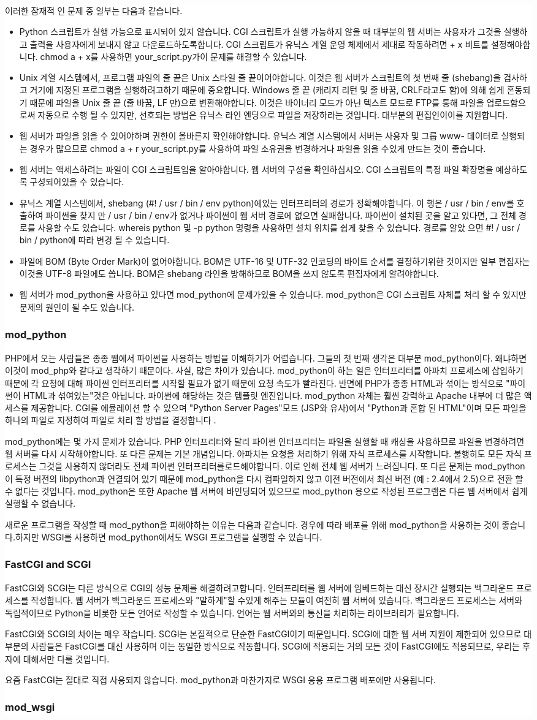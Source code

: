 이러한 잠재적 인 문제 중 일부는 다음과 같습니다.


- Python 스크립트가 실행 가능으로 표시되어 있지 않습니다. CGI 스크립트가 실행 가능하지 않을 때 대부분의 웹 서버는 사용자가 그것을 실행하고 출력을 사용자에게 보내지 않고 다운로드하도록합니다. CGI 스크립트가 유닉스 계열 운영 체제에서 제대로 작동하려면 + x 비트를 설정해야합니다. chmod a + x를 사용하면 your_script.py가이 문제를 해결할 수 있습니다.

- Unix 계열 시스템에서, 프로그램 파일의 줄 끝은 Unix 스타일 줄 끝이어야합니다. 이것은 웹 서버가 스크립트의 첫 번째 줄 (shebang)을 검사하고 거기에 지정된 프로그램을 실행하려고하기 때문에 중요합니다. Windows 줄 끝 (캐리지 리턴 및 줄 바꿈, CRLF라고도 함)에 의해 쉽게 혼동되기 때문에 파일을 Unix 줄 끝 (줄 바꿈, LF 만)으로 변환해야합니다. 이것은 바이너리 모드가 아닌 텍스트 모드로 FTP를 통해 파일을 업로드함으로써 자동으로 수행 될 수 있지만, 선호되는 방법은 유닉스 라인 엔딩으로 파일을 저장하라는 것입니다. 대부분의 편집인이이를 지원합니다.

- 웹 서버가 파일을 읽을 수 있어야하며 권한이 올바른지 확인해야합니다. 유닉스 계열 시스템에서 서버는 사용자 및 그룹 www- 데이터로 실행되는 경우가 많으므로 chmod a + r your_script.py를 사용하여 파일 소유권을 변경하거나 파일을 읽을 수있게 만드는 것이 좋습니다.

- 웹 서버는 액세스하려는 파일이 CGI 스크립트임을 알아야합니다. 웹 서버의 구성을 확인하십시오. CGI 스크립트의 특정 파일 확장명을 예상하도록 구성되어있을 수 있습니다.

- 유닉스 계열 시스템에서, shebang (#! / usr / bin / env python)에있는 인터프리터의 경로가 정확해야합니다. 이 행은 / usr / bin / env를 호출하여 파이썬을 찾지 만 / usr / bin / env가 없거나 파이썬이 웹 서버 경로에 없으면 실패합니다. 파이썬이 설치된 곳을 알고 있다면, 그 전체 경로를 사용할 수도 있습니다. whereis python 및 -p python 명령을 사용하면 설치 위치를 쉽게 찾을 수 있습니다. 경로를 알았 으면 #! / usr / bin / python에 따라 변경 될 수 있습니다.

- 파일에 BOM (Byte Order Mark)이 없어야합니다. BOM은 UTF-16 및 UTF-32 인코딩의 바이트 순서를 결정하기위한 것이지만 일부 편집자는 이것을 UTF-8 파일에도 씁니다. BOM은 shebang 라인을 방해하므로 BOM을 쓰지 않도록 편집자에게 알려야합니다.

- 웹 서버가 mod_python을 사용하고 있다면 mod_python에 문제가있을 수 있습니다. mod_python은 CGI 스크립트 자체를 처리 할 수 ​​있지만 문제의 원인이 될 수도 있습니다.

### mod_python
PHP에서 오는 사람들은 종종 웹에서 파이썬을 사용하는 방법을 이해하기가 어렵습니다. 그들의 첫 번째 생각은 대부분 mod_python이다. 왜냐하면 이것이 mod_php와 같다고 생각하기 때문이다. 사실, 많은 차이가 있습니다. mod_python이 하는 일은 인터프리터를 아파치 프로세스에 삽입하기 때문에 각 요청에 대해 파이썬 인터프리터를 시작할 필요가 없기 때문에 요청 속도가 빨라진다. 반면에 PHP가 종종 HTML과 섞이는 방식으로 "파이썬이 HTML과 섞여있는"것은 아닙니다. 파이썬에 해당하는 것은 템플릿 엔진입니다. mod_python 자체는 훨씬 강력하고 Apache 내부에 더 많은 액세스를 제공합니다. CGI를 에뮬레이션 할 수 있으며 "Python Server Pages"모드 (JSP와 유사)에서 "Python과 혼합 된 HTML"이며 모든 파일을 하나의 파일로 지정하여 파일로 처리 할 방법을 결정합니다 .

mod_python에는 몇 가지 문제가 있습니다. PHP 인터프리터와 달리 파이썬 인터프리터는 파일을 실행할 때 캐싱을 사용하므로 파일을 변경하려면 웹 서버를 다시 시작해야합니다. 또 다른 문제는 기본 개념입니다. 아파치는 요청을 처리하기 위해 자식 프로세스를 시작합니다. 불행히도 모든 자식 프로세스는 그것을 사용하지 않더라도 전체 파이썬 인터프리터를로드해야합니다. 이로 인해 전체 웹 서버가 느려집니다. 또 다른 문제는 mod_python이 특정 버전의 libpython과 연결되어 있기 때문에 mod_python을 다시 컴파일하지 않고 이전 버전에서 최신 버전 (예 : 2.4에서 2.5)으로 전환 할 수 없다는 것입니다. mod_python은 또한 Apache 웹 서버에 바인딩되어 있으므로 mod_python 용으로 작성된 프로그램은 다른 웹 서버에서 쉽게 실행할 수 없습니다.

새로운 프로그램을 작성할 때 mod_python을 피해야하는 이유는 다음과 같습니다. 경우에 따라 배포를 위해 mod_python을 사용하는 것이 좋습니다.하지만 WSGI를 사용하면 mod_python에서도 WSGI 프로그램을 실행할 수 있습니다.

### FastCGI and SCGI

FastCGI와 SCGI는 다른 방식으로 CGI의 성능 문제를 해결하려고합니다. 인터프리터를 웹 서버에 임베드하는 대신 장시간 실행되는 백그라운드 프로세스를 작성합니다. 웹 서버가 백그라운드 프로세스와 "말하게"할 수있게 해주는 모듈이 여전히 웹 서버에 있습니다. 백그라운드 프로세스는 서버와 독립적이므로 Python을 비롯한 모든 언어로 작성할 수 있습니다. 언어는 웹 서버와의 통신을 처리하는 라이브러리가 필요합니다.

FastCGI와 SCGI의 차이는 매우 작습니다. SCGI는 본질적으로 단순한 FastCGI이기 때문입니다. SCGI에 대한 웹 서버 지원이 제한되어 있으므로 대부분의 사람들은 FastCGI를 대신 사용하며 이는 동일한 방식으로 작동합니다. SCGI에 적용되는 거의 모든 것이 FastCGI에도 적용되므로, 우리는 후자에 대해서만 다룰 것입니다.

요즘 FastCGI는 절대로 직접 사용되지 않습니다. mod_python과 마찬가지로 WSGI 응용 프로그램 배포에만 사용됩니다.

### mod_wsgi
